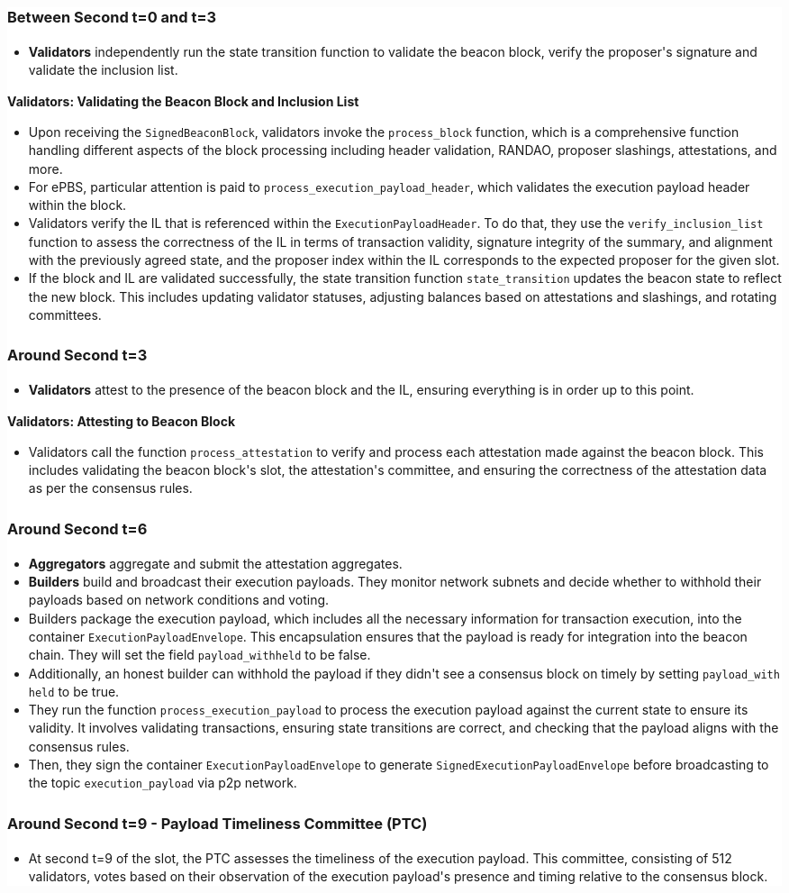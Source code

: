
### Between Second t=0 and t=3

- **Validators** independently run the state transition function to validate the beacon block, verify the proposer's signature and validate the inclusion list.

**Validators: Validating the Beacon Block and Inclusion List**
- Upon receiving the `SignedBeaconBlock`, validators invoke the `process_block` function, which is a comprehensive function handling different aspects of the block processing including header validation, RANDAO, proposer slashings, attestations, and more. 
- For ePBS, particular attention is paid to `process_execution_payload_header`, which validates the execution payload header within the block.
- Validators verify the IL that is referenced within the `ExecutionPayloadHeader`. To do that, they use the `verify_inclusion_list` function to assess the correctness of the IL in terms of transaction validity, signature integrity of the summary, and alignment with the previously agreed state, and the proposer index within the IL corresponds to the expected proposer for the given slot. 
- If the block and IL are validated successfully, the state transition function `state_transition` updates the beacon state to reflect the new block. This includes updating validator statuses, adjusting balances based on attestations and slashings, and rotating committees.


### Around Second t=3

- **Validators** attest to the presence of the beacon block and the IL, ensuring everything is in order up to this point.

**Validators: Attesting to Beacon Block**
- Validators call the function `process_attestation` to verify and process each attestation made against the beacon block. This includes validating the beacon block's slot, the attestation's committee, and ensuring the correctness of the attestation data as per the consensus rules.


### Around Second t=6

- **Aggregators** aggregate and submit the attestation aggregates.
- **Builders** build and broadcast their execution payloads. They monitor network subnets and decide whether to withhold their payloads based on network conditions and voting.
- Builders package the execution payload, which includes all the necessary information for transaction execution, into the container `ExecutionPayloadEnvelope`. This encapsulation ensures that the payload is ready for integration into the beacon chain. They will set the field `payload_withheld` to be false. 
- Additionally, an honest builder can withhold the payload if they didn't see a consensus block on timely by setting `payload_withheld` to be true.
- They run the function `process_execution_payload` to process the execution payload against the current state to ensure its validity. It involves validating transactions, ensuring state transitions are correct, and checking that the payload aligns with the consensus rules.
- Then, they sign the container `ExecutionPayloadEnvelope` to generate `SignedExecutionPayloadEnvelope` before broadcasting to the topic `execution_payload` via p2p network.


### Around Second t=9 - Payload Timeliness Committee (PTC)

- At second t=9 of the slot, the PTC assesses the timeliness of the execution payload. This committee, consisting of 512 validators, votes based on their observation of the execution payload's presence and timing relative to the consensus block.
